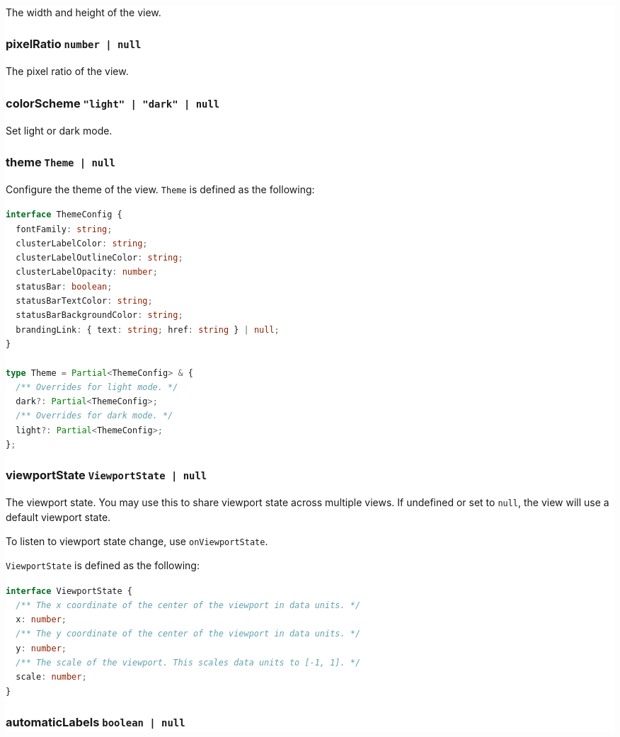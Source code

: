 The width and height of the view.

### pixelRatio `number | null`

The pixel ratio of the view.

### colorScheme `"light" | "dark" | null`

Set light or dark mode.

### theme `Theme | null`

Configure the theme of the view. `Theme` is defined as the following:

```ts
interface ThemeConfig {
  fontFamily: string;
  clusterLabelColor: string;
  clusterLabelOutlineColor: string;
  clusterLabelOpacity: number;
  statusBar: boolean;
  statusBarTextColor: string;
  statusBarBackgroundColor: string;
  brandingLink: { text: string; href: string } | null;
}

type Theme = Partial<ThemeConfig> & {
  /** Overrides for light mode. */
  dark?: Partial<ThemeConfig>;
  /** Overrides for dark mode. */
  light?: Partial<ThemeConfig>;
};
```

### viewportState `ViewportState | null`

The viewport state. You may use this to share viewport state across multiple views. If undefined or set to `null`, the view will use a default viewport state.

To listen to viewport state change, use `onViewportState`.

`ViewportState` is defined as the following:

```ts
interface ViewportState {
  /** The x coordinate of the center of the viewport in data units. */
  x: number;
  /** The y coordinate of the center of the viewport in data units. */
  y: number;
  /** The scale of the viewport. This scales data units to [-1, 1]. */
  scale: number;
}
```

### automaticLabels `boolean | null`
